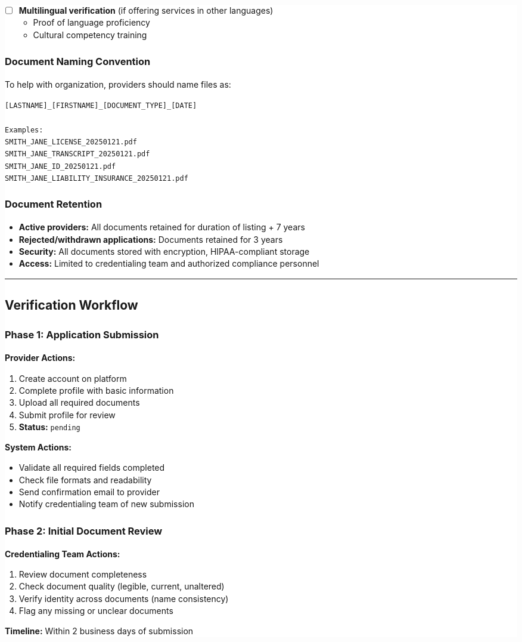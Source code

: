 - [ ] **Multilingual verification** (if offering services in other languages)
  - Proof of language proficiency
  - Cultural competency training

### Document Naming Convention

To help with organization, providers should name files as:
```
[LASTNAME]_[FIRSTNAME]_[DOCUMENT_TYPE]_[DATE]

Examples:
SMITH_JANE_LICENSE_20250121.pdf
SMITH_JANE_TRANSCRIPT_20250121.pdf
SMITH_JANE_ID_20250121.pdf
SMITH_JANE_LIABILITY_INSURANCE_20250121.pdf
```

### Document Retention

- **Active providers:** All documents retained for duration of listing + 7 years
- **Rejected/withdrawn applications:** Documents retained for 3 years
- **Security:** All documents stored with encryption, HIPAA-compliant storage
- **Access:** Limited to credentialing team and authorized compliance personnel

---

## Verification Workflow

### Phase 1: Application Submission

**Provider Actions:**
1. Create account on platform
2. Complete profile with basic information
3. Upload all required documents
4. Submit profile for review
5. **Status:** `pending`

**System Actions:**
- Validate all required fields completed
- Check file formats and readability
- Send confirmation email to provider
- Notify credentialing team of new submission

### Phase 2: Initial Document Review

**Credentialing Team Actions:**
1. Review document completeness
2. Check document quality (legible, current, unaltered)
3. Verify identity across documents (name consistency)
4. Flag any missing or unclear documents

**Timeline:** Within 2 business days of submission
